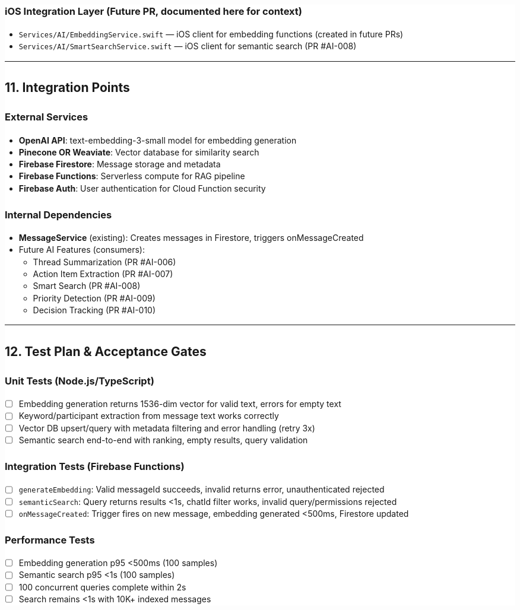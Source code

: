 ### iOS Integration Layer (Future PR, documented here for context)
- `Services/AI/EmbeddingService.swift` — iOS client for embedding functions (created in future PRs)
- `Services/AI/SmartSearchService.swift` — iOS client for semantic search (PR #AI-008)

---

## 11. Integration Points

### External Services
- **OpenAI API**: text-embedding-3-small model for embedding generation
- **Pinecone OR Weaviate**: Vector database for similarity search
- **Firebase Firestore**: Message storage and metadata
- **Firebase Functions**: Serverless compute for RAG pipeline
- **Firebase Auth**: User authentication for Cloud Function security

### Internal Dependencies
- **MessageService** (existing): Creates messages in Firestore, triggers onMessageCreated
- Future AI Features (consumers):
  - Thread Summarization (PR #AI-006)
  - Action Item Extraction (PR #AI-007)
  - Smart Search (PR #AI-008)
  - Priority Detection (PR #AI-009)
  - Decision Tracking (PR #AI-010)

---

## 12. Test Plan & Acceptance Gates

### Unit Tests (Node.js/TypeScript)
- [ ] Embedding generation returns 1536-dim vector for valid text, errors for empty text
- [ ] Keyword/participant extraction from message text works correctly
- [ ] Vector DB upsert/query with metadata filtering and error handling (retry 3x)
- [ ] Semantic search end-to-end with ranking, empty results, query validation

### Integration Tests (Firebase Functions)
- [ ] `generateEmbedding`: Valid messageId succeeds, invalid returns error, unauthenticated rejected
- [ ] `semanticSearch`: Query returns results <1s, chatId filter works, invalid query/permissions rejected
- [ ] `onMessageCreated`: Trigger fires on new message, embedding generated <500ms, Firestore updated

### Performance Tests
- [ ] Embedding generation p95 <500ms (100 samples)
- [ ] Semantic search p95 <1s (100 samples)
- [ ] 100 concurrent queries complete within 2s
- [ ] Search remains <1s with 10K+ indexed messages
